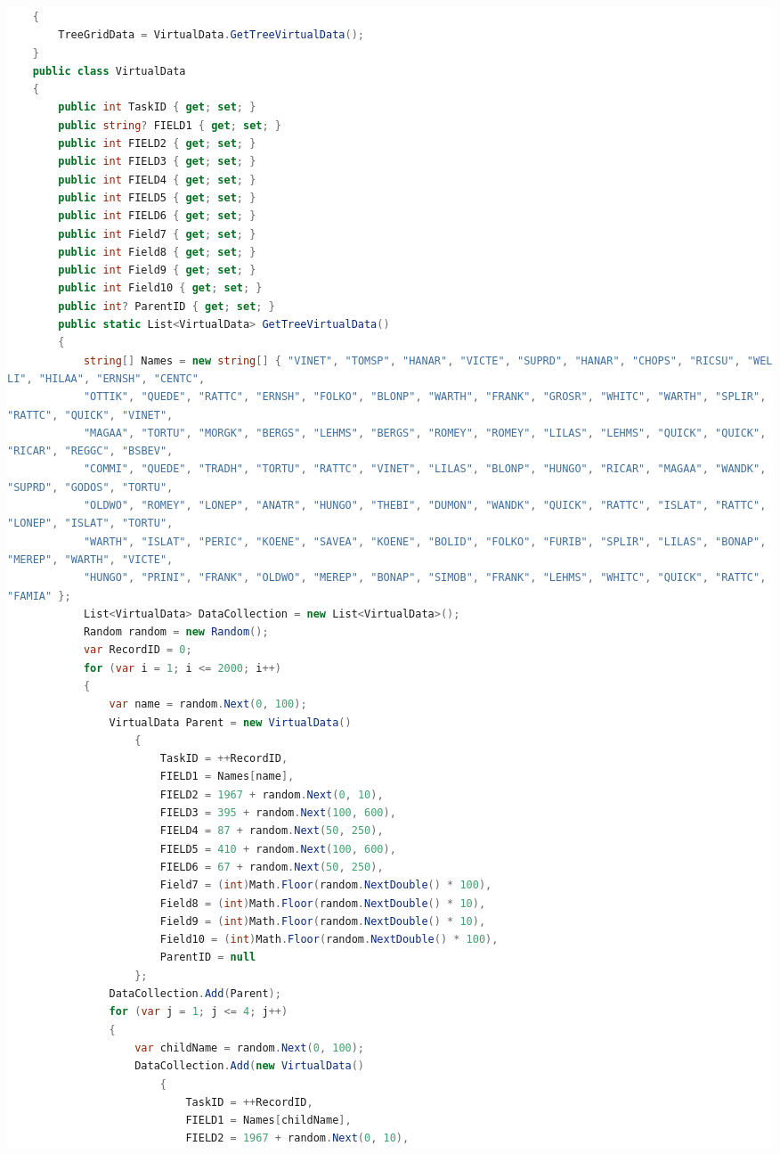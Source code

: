 ```csharp
    {
        TreeGridData = VirtualData.GetTreeVirtualData();
    }
    public class VirtualData
    {
        public int TaskID { get; set; }
        public string? FIELD1 { get; set; }
        public int FIELD2 { get; set; }
        public int FIELD3 { get; set; }
        public int FIELD4 { get; set; }
        public int FIELD5 { get; set; }
        public int FIELD6 { get; set; }
        public int Field7 { get; set; }
        public int Field8 { get; set; }
        public int Field9 { get; set; }
        public int Field10 { get; set; }
        public int? ParentID { get; set; }
        public static List<VirtualData> GetTreeVirtualData()
        {
            string[] Names = new string[] { "VINET", "TOMSP", "HANAR", "VICTE", "SUPRD", "HANAR", "CHOPS", "RICSU", "WELLI", "HILAA", "ERNSH", "CENTC",
            "OTTIK", "QUEDE", "RATTC", "ERNSH", "FOLKO", "BLONP", "WARTH", "FRANK", "GROSR", "WHITC", "WARTH", "SPLIR", "RATTC", "QUICK", "VINET",
            "MAGAA", "TORTU", "MORGK", "BERGS", "LEHMS", "BERGS", "ROMEY", "ROMEY", "LILAS", "LEHMS", "QUICK", "QUICK", "RICAR", "REGGC", "BSBEV",
            "COMMI", "QUEDE", "TRADH", "TORTU", "RATTC", "VINET", "LILAS", "BLONP", "HUNGO", "RICAR", "MAGAA", "WANDK", "SUPRD", "GODOS", "TORTU",
            "OLDWO", "ROMEY", "LONEP", "ANATR", "HUNGO", "THEBI", "DUMON", "WANDK", "QUICK", "RATTC", "ISLAT", "RATTC", "LONEP", "ISLAT", "TORTU",
            "WARTH", "ISLAT", "PERIC", "KOENE", "SAVEA", "KOENE", "BOLID", "FOLKO", "FURIB", "SPLIR", "LILAS", "BONAP", "MEREP", "WARTH", "VICTE",
            "HUNGO", "PRINI", "FRANK", "OLDWO", "MEREP", "BONAP", "SIMOB", "FRANK", "LEHMS", "WHITC", "QUICK", "RATTC", "FAMIA" };
            List<VirtualData> DataCollection = new List<VirtualData>();
            Random random = new Random();
            var RecordID = 0;
            for (var i = 1; i <= 2000; i++)
            {
                var name = random.Next(0, 100);
                VirtualData Parent = new VirtualData()
                    {
                        TaskID = ++RecordID,
                        FIELD1 = Names[name],
                        FIELD2 = 1967 + random.Next(0, 10),
                        FIELD3 = 395 + random.Next(100, 600),
                        FIELD4 = 87 + random.Next(50, 250),
                        FIELD5 = 410 + random.Next(100, 600),
                        FIELD6 = 67 + random.Next(50, 250),
                        Field7 = (int)Math.Floor(random.NextDouble() * 100),
                        Field8 = (int)Math.Floor(random.NextDouble() * 10),
                        Field9 = (int)Math.Floor(random.NextDouble() * 10),
                        Field10 = (int)Math.Floor(random.NextDouble() * 100),
                        ParentID = null
                    };
                DataCollection.Add(Parent);
                for (var j = 1; j <= 4; j++)
                {
                    var childName = random.Next(0, 100);
                    DataCollection.Add(new VirtualData()
                        {
                            TaskID = ++RecordID,
                            FIELD1 = Names[childName],
                            FIELD2 = 1967 + random.Next(0, 10),
```